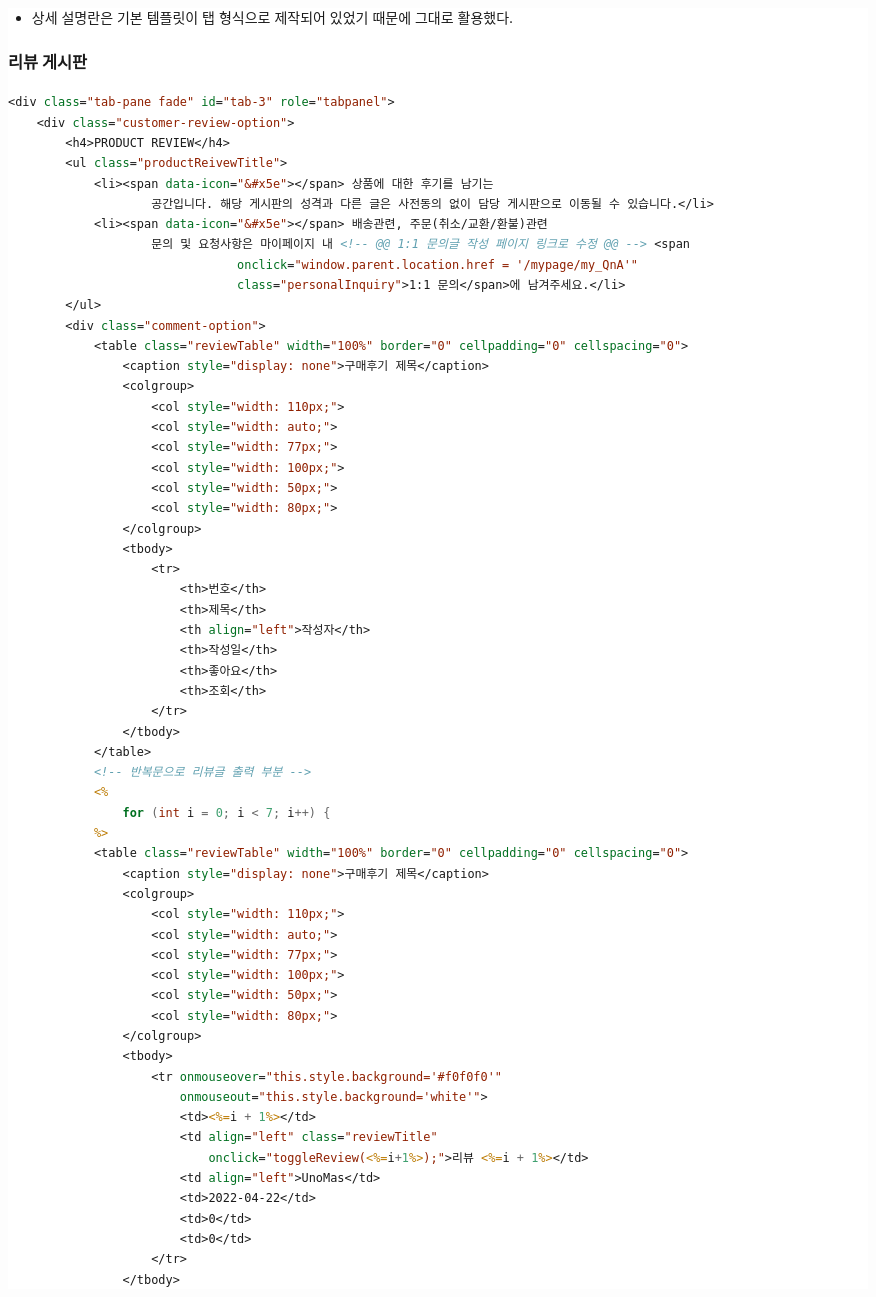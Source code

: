 * 상세 설명란은 기본 템플릿이 탭 형식으로 제작되어 있었기 때문에 그대로 활용했다.

### 리뷰 게시판

```jsp
<div class="tab-pane fade" id="tab-3" role="tabpanel">
    <div class="customer-review-option">
        <h4>PRODUCT REVIEW</h4>
        <ul class="productReivewTitle">
            <li><span data-icon="&#x5e"></span> 상품에 대한 후기를 남기는
                    공간입니다. 해당 게시판의 성격과 다른 글은 사전동의 없이 담당 게시판으로 이동될 수 있습니다.</li>
            <li><span data-icon="&#x5e"></span> 배송관련, 주문(취소/교환/환불)관련
                    문의 및 요청사항은 마이페이지 내 <!-- @@ 1:1 문의글 작성 페이지 링크로 수정 @@ --> <span
                                onclick="window.parent.location.href = '/mypage/my_QnA'"
                                class="personalInquiry">1:1 문의</span>에 남겨주세요.</li>
        </ul>
        <div class="comment-option">
            <table class="reviewTable" width="100%" border="0" cellpadding="0" cellspacing="0">
                <caption style="display: none">구매후기 제목</caption>
                <colgroup>
                    <col style="width: 110px;">
                    <col style="width: auto;">
                    <col style="width: 77px;">
                    <col style="width: 100px;">
                    <col style="width: 50px;">
                    <col style="width: 80px;">
                </colgroup>
                <tbody>
                    <tr>
                        <th>번호</th>
                        <th>제목</th>
                        <th align="left">작성자</th>
                        <th>작성일</th>
                        <th>좋아요</th>
                        <th>조회</th>
                    </tr>
                </tbody>
            </table>
            <!-- 반복문으로 리뷰글 출력 부분 -->
            <%
                for (int i = 0; i < 7; i++) {
            %>
            <table class="reviewTable" width="100%" border="0" cellpadding="0" cellspacing="0">
                <caption style="display: none">구매후기 제목</caption>
                <colgroup>
                    <col style="width: 110px;">
                    <col style="width: auto;">
                    <col style="width: 77px;">
                    <col style="width: 100px;">
                    <col style="width: 50px;">
                    <col style="width: 80px;">
                </colgroup>
                <tbody>
                    <tr onmouseover="this.style.background='#f0f0f0'"
                        onmouseout="this.style.background='white'">
                        <td><%=i + 1%></td>
                        <td align="left" class="reviewTitle"
                            onclick="toggleReview(<%=i+1%>);">리뷰 <%=i + 1%></td>
                        <td align="left">UnoMas</td>
                        <td>2022-04-22</td>
                        <td>0</td>
                        <td>0</td>
                    </tr>
                </tbody>
```